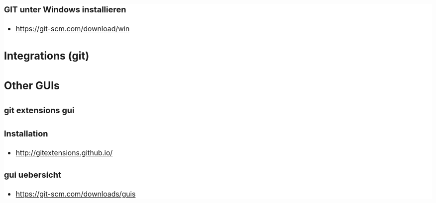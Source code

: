 ### GIT unter Windows installieren

  * https://git-scm.com/download/win

## Integrations (git) 

## Other GUIs

### git extensions gui


### Installation

 * http://gitextensions.github.io/

### gui uebersicht

  * https://git-scm.com/downloads/guis
